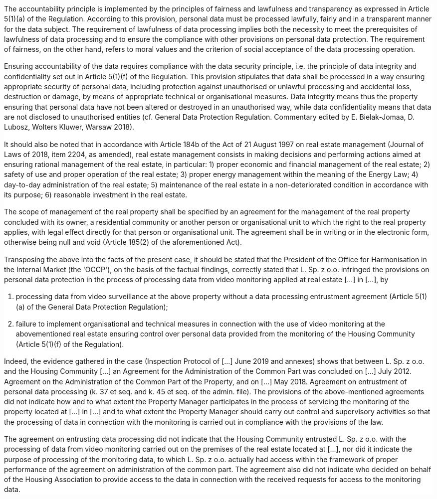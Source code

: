 The accountability principle is implemented by the principles of fairness and lawfulness and transparency as expressed in Article 5(1)(a) of the Regulation. According to this provision, personal data must be processed lawfully, fairly and in a transparent manner for the data subject. The requirement of lawfulness of data processing implies both the necessity to meet the prerequisites of lawfulness of data processing and to ensure the compliance with other provisions on personal data protection. The requirement of fairness, on the other hand, refers to moral values and the criterion of social acceptance of the data processing operation.

Ensuring accountability of the data requires compliance with the data security principle, i.e. the principle of data integrity and confidentiality set out in Article 5(1)(f) of the Regulation. This provision stipulates that data shall be processed in a way ensuring appropriate security of personal data, including protection against unauthorised or unlawful processing and accidental loss, destruction or damage, by means of appropriate technical or organisational measures. Data integrity means thus the property ensuring that personal data have not been altered or destroyed in an unauthorised way, while data confidentiality means that data are not disclosed to unauthorised entities (cf. General Data Protection Regulation. Commentary edited by E. Bielak-Jomaa, D. Lubosz, Wolters Kluwer, Warsaw 2018).

It should also be noted that in accordance with Article 184b of the Act of 21 August 1997 on real estate management (Journal of Laws of 2018, item 2204, as amended), real estate management consists in making decisions and performing actions aimed at ensuring rational management of the real estate, in particular: 1) proper economic and financial management of the real estate; 2) safety of use and proper operation of the real estate; 3) proper energy management within the meaning of the Energy Law; 4) day-to-day administration of the real estate; 5) maintenance of the real estate in a non-deteriorated condition in accordance with its purpose; 6) reasonable investment in the real estate.

The scope of management of the real property shall be specified by an agreement for the management of the real property concluded with its owner, a residential community or another person or organisational unit to which the right to the real property applies, with legal effect directly for that person or organisational unit. The agreement shall be in writing or in the electronic form, otherwise being null and void (Article 185(2) of the aforementioned Act).

Transposing the above into the facts of the present case, it should be stated that the President of the Office for Harmonisation in the Internal Market (the 'OCCP'), on the basis of the factual findings, correctly stated that L. Sp. z o.o. infringed the provisions on personal data protection in the process of processing data from video monitoring applied at real estate \[...\] in \[...\], by

1) processing data from video surveillance at the above property without a data processing entrustment agreement (Article 5(1)(a) of the General Data Protection Regulation);

2) failure to implement organisational and technical measures in connection with the use of video monitoring at the abovementioned real estate ensuring control over personal data provided from the monitoring of the Housing Community (Article 5(1)(f) of the Regulation).

Indeed, the evidence gathered in the case (Inspection Protocol of \[...\] June 2019 and annexes) shows that between L. Sp. z o.o. and the Housing Community \[...\] an Agreement for the Administration of the Common Part was concluded on \[...\] July 2012. Agreement on the Administration of the Common Part of the Property, and on \[...\] May 2018. Agreement on entrustment of personal data processing (k. 37 et seq. and k. 45 et seq. of the admin. file). The provisions of the above-mentioned agreements did not indicate how and to what extent the Property Manager participates in the process of servicing the monitoring of the property located at \[...\] in \[...\] and to what extent the Property Manager should carry out control and supervisory activities so that the processing of data in connection with the monitoring is carried out in compliance with the provisions of the law.

The agreement on entrusting data processing did not indicate that the Housing Community entrusted L. Sp. z o.o. with the processing of data from video monitoring carried out on the premises of the real estate located at \[...\], nor did it indicate the purpose of processing of the monitoring data, to which L. Sp. z o.o. actually had access within the framework of proper performance of the agreement on administration of the common part. The agreement also did not indicate who decided on behalf of the Housing Association to provide access to the data in connection with the received requests for access to the monitoring data.
